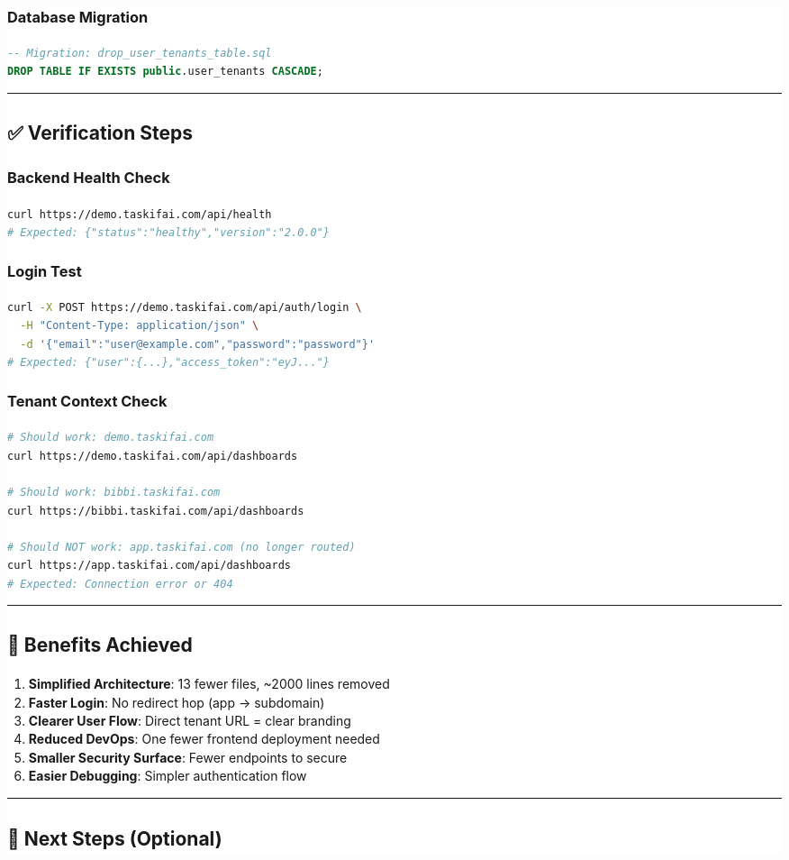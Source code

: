 ### Database Migration
```sql
-- Migration: drop_user_tenants_table.sql
DROP TABLE IF EXISTS public.user_tenants CASCADE;
```

---

## ✅ Verification Steps

### Backend Health Check
```bash
curl https://demo.taskifai.com/api/health
# Expected: {"status":"healthy","version":"2.0.0"}
```

### Login Test
```bash
curl -X POST https://demo.taskifai.com/api/auth/login \
  -H "Content-Type: application/json" \
  -d '{"email":"user@example.com","password":"password"}'
# Expected: {"user":{...},"access_token":"eyJ..."}
```

### Tenant Context Check
```bash
# Should work: demo.taskifai.com
curl https://demo.taskifai.com/api/dashboards

# Should work: bibbi.taskifai.com
curl https://bibbi.taskifai.com/api/dashboards

# Should NOT work: app.taskifai.com (no longer routed)
curl https://app.taskifai.com/api/dashboards
# Expected: Connection error or 404
```

---

## 🎉 Benefits Achieved

1. **Simplified Architecture**: 13 fewer files, ~2000 lines removed
2. **Faster Login**: No redirect hop (app → subdomain)
3. **Clearer User Flow**: Direct tenant URL = clear branding
4. **Reduced DevOps**: One fewer frontend deployment needed
5. **Smaller Security Surface**: Fewer endpoints to secure
6. **Easier Debugging**: Simpler authentication flow

---

## 📝 Next Steps (Optional)
